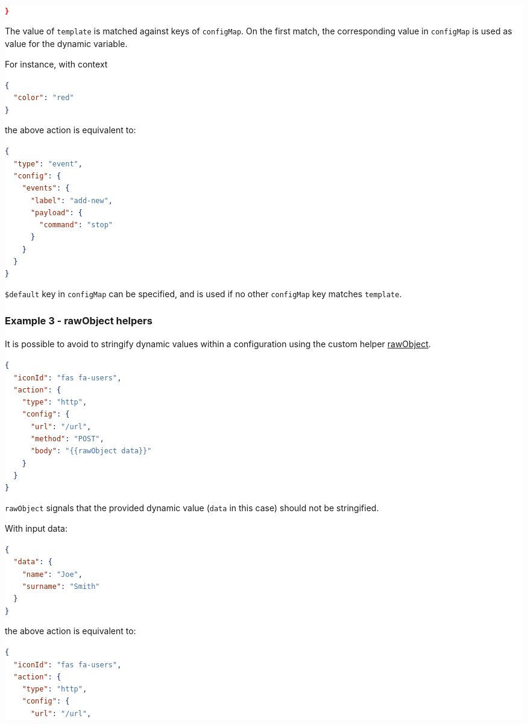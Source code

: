 ```json
}
```
The value of `template` is matched against keys of `configMap`. On the first match, the corresponding value in `configMap` is used as value for the dynamic variable.

For instance, with context
```json
{
  "color": "red"
}
```
the above action is equivalent to:
```json
{
  "type": "event",
  "config": {
    "events": {
      "label": "add-new",
      "payload": {
        "command": "stop"
      }
    }
  }
}
```

`$default` key in `configMap` can be specified, and is used if no other `configMap` key matches `template`.

### Example 3 - rawObject helpers

It is possible to avoid to stringify dynamic values within a configuration using the custom helper [rawObject][rawobject].
```json
{
  "iconId": "fas fa-users",
  "action": {
    "type": "http",
    "config": {
      "url": "/url",
      "method": "POST",
      "body": "{{rawObject data}}"
    }
  }
}
```
`rawObject` signals that the provided dynamic value (`data` in this case) should not be stringified.

With input data:
```json
{
  "data": {
    "name": "Joe",
    "surname": "Smith"
  }
}
```
the above action is equivalent to:
```json
{
  "iconId": "fas fa-users",
  "action": {
    "type": "http",
    "config": {
      "url": "/url",
```

[handlebars-syntax]: https://handlebarsjs.com/guide/expressions.html
[RequestInit]: https://microsoft.github.io/PowerBI-JavaScript/interfaces/_node_modules_typedoc_node_modules_typescript_lib_lib_dom_d_.requestinit.html
[XMLHTTPRequest]: https://developer.mozilla.org/docs/Web/API/XMLHttpRequest
[window-history-push]: https://developer.mozilla.org/en-US/docs/Web/API/History/pushState
[window-history-replace]: https://developer.mozilla.org/en-US/docs/Web/API/History/replaceState
[window-open]: https://developer.mozilla.org/en-US/docs/Web/API/Window/open
[window-location-replace]: https://developer.mozilla.org/en-US/docs/Web/API/Location/replace
[window-history-back]: https://developer.mozilla.org/en-US/docs/Web/API/History/back
[accept-syntax]: https://developer.mozilla.org/en-US/docs/Web/HTML/Attributes/accept
[localized-text]: ./40_core_concepts.md#localization-and-i18n
[dynamic-configurations]: ./40_core_concepts.md#dynamic-configuration
[helpers]: ./40_core_concepts.md#helpers
[rawobject]: ./40_core_concepts.md#rawobject
[template---configmap]: ./40_core_concepts.md#template---configmap
[bk-notifications]: ./60_components/450_notifications.md
[bk-table]: ./60_components/510_table.md
[bk-crud-client]: ./60_components/100_crud_client.md
[customactions]: ./60_components/510_table.md#configuring-actions-via-customactions
[change-query]: ./70_events.md#change-query